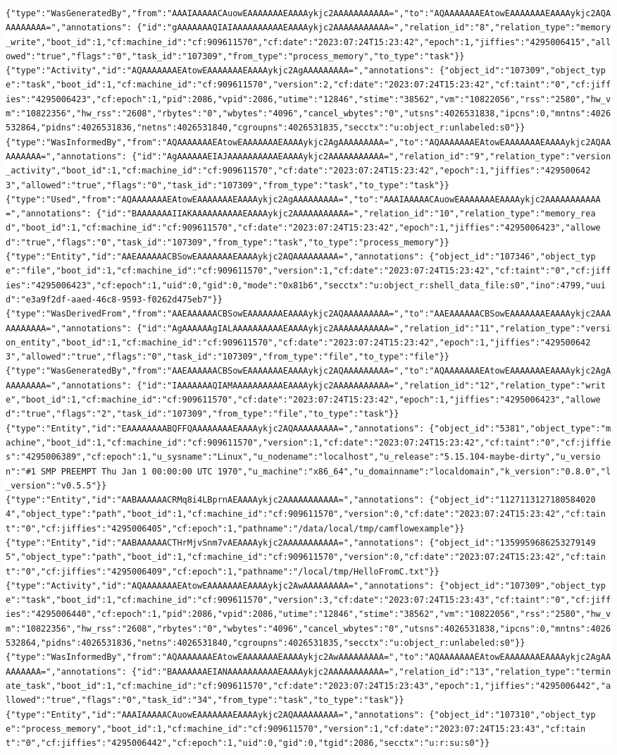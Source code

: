 	{"type":"WasGeneratedBy","from":"AAAIAAAAACAuowEAAAAAAAEAAAAykjc2AAAAAAAAAAA=","to":"AQAAAAAAAEAtowEAAAAAAAEAAAAykjc2AQAAAAAAAAA=","annotations": {"id":"gAAAAAAAQIAIAAAAAAAAAAEAAAAykjc2AAAAAAAAAAA=","relation_id":"8","relation_type":"memory_write","boot_id":1,"cf:machine_id":"cf:909611570","cf:date":"2023:07:24T15:23:42","epoch":1,"jiffies":"4295006415","allowed":"true","flags":"0","task_id":"107309","from_type":"process_memory","to_type":"task"}}
	{"type":"Activity","id":"AQAAAAAAAEAtowEAAAAAAAEAAAAykjc2AgAAAAAAAAA=","annotations": {"object_id":"107309","object_type":"task","boot_id":1,"cf:machine_id":"cf:909611570","version":2,"cf:date":"2023:07:24T15:23:42","cf:taint":"0","cf:jiffies":"4295006423","cf:epoch":1,"pid":2086,"vpid":2086,"utime":"12846","stime":"38562","vm":"10822056","rss":"2580","hw_vm":"10822356","hw_rss":"2608","rbytes":"0","wbytes":"4096","cancel_wbytes":"0","utsns":4026531838,"ipcns":0,"mntns":4026532864,"pidns":4026531836,"netns":4026531840,"cgroupns":4026531835,"secctx":"u:object_r:unlabeled:s0"}}
	{"type":"WasInformedBy","from":"AQAAAAAAAEAtowEAAAAAAAEAAAAykjc2AgAAAAAAAAA=","to":"AQAAAAAAAEAtowEAAAAAAAEAAAAykjc2AQAAAAAAAAA=","annotations": {"id":"AgAAAAAAEIAJAAAAAAAAAAEAAAAykjc2AAAAAAAAAAA=","relation_id":"9","relation_type":"version_activity","boot_id":1,"cf:machine_id":"cf:909611570","cf:date":"2023:07:24T15:23:42","epoch":1,"jiffies":"4295006423","allowed":"true","flags":"0","task_id":"107309","from_type":"task","to_type":"task"}}
	{"type":"Used","from":"AQAAAAAAAEAtowEAAAAAAAEAAAAykjc2AgAAAAAAAAA=","to":"AAAIAAAAACAuowEAAAAAAAEAAAAykjc2AAAAAAAAAAA=","annotations": {"id":"BAAAAAAAIIAKAAAAAAAAAAEAAAAykjc2AAAAAAAAAAA=","relation_id":"10","relation_type":"memory_read","boot_id":1,"cf:machine_id":"cf:909611570","cf:date":"2023:07:24T15:23:42","epoch":1,"jiffies":"4295006423","allowed":"true","flags":"0","task_id":"107309","from_type":"task","to_type":"process_memory"}}
	{"type":"Entity","id":"AAEAAAAAACBSowEAAAAAAAEAAAAykjc2AQAAAAAAAAA=","annotations": {"object_id":"107346","object_type":"file","boot_id":1,"cf:machine_id":"cf:909611570","version":1,"cf:date":"2023:07:24T15:23:42","cf:taint":"0","cf:jiffies":"4295006423","cf:epoch":1,"uid":0,"gid":0,"mode":"0x81b6","secctx":"u:object_r:shell_data_file:s0","ino":4799,"uuid":"e3a9f2df-aaed-46c8-9593-f0262d475eb7"}}
	{"type":"WasDerivedFrom","from":"AAEAAAAAACBSowEAAAAAAAEAAAAykjc2AQAAAAAAAAA=","to":"AAEAAAAAACBSowEAAAAAAAEAAAAykjc2AAAAAAAAAAA=","annotations": {"id":"AgAAAAAAgIALAAAAAAAAAAEAAAAykjc2AAAAAAAAAAA=","relation_id":"11","relation_type":"version_entity","boot_id":1,"cf:machine_id":"cf:909611570","cf:date":"2023:07:24T15:23:42","epoch":1,"jiffies":"4295006423","allowed":"true","flags":"0","task_id":"107309","from_type":"file","to_type":"file"}}
	{"type":"WasGeneratedBy","from":"AAEAAAAAACBSowEAAAAAAAEAAAAykjc2AQAAAAAAAAA=","to":"AQAAAAAAAEAtowEAAAAAAAEAAAAykjc2AgAAAAAAAAA=","annotations": {"id":"IAAAAAAAQIAMAAAAAAAAAAEAAAAykjc2AAAAAAAAAAA=","relation_id":"12","relation_type":"write","boot_id":1,"cf:machine_id":"cf:909611570","cf:date":"2023:07:24T15:23:42","epoch":1,"jiffies":"4295006423","allowed":"true","flags":"2","task_id":"107309","from_type":"file","to_type":"task"}}
	{"type":"Entity","id":"EAAAAAAAABQFFQAAAAAAAAEAAAAykjc2AQAAAAAAAAA=","annotations": {"object_id":"5381","object_type":"machine","boot_id":1,"cf:machine_id":"cf:909611570","version":1,"cf:date":"2023:07:24T15:23:42","cf:taint":"0","cf:jiffies":"4295006389","cf:epoch":1,"u_sysname":"Linux","u_nodename":"localhost","u_release":"5.15.104-maybe-dirty","u_version":"#1 SMP PREEMPT Thu Jan 1 00:00:00 UTC 1970","u_machine":"x86_64","u_domainname":"localdomain","k_version":"0.8.0","l_version":"v0.5.5"}}
	{"type":"Entity","id":"AABAAAAAACRMq8i4LBprnAEAAAAykjc2AAAAAAAAAAA=","annotations": {"object_id":"11271131271805840204","object_type":"path","boot_id":1,"cf:machine_id":"cf:909611570","version":0,"cf:date":"2023:07:24T15:23:42","cf:taint":"0","cf:jiffies":"4295006405","cf:epoch":1,"pathname":"/data/local/tmp/camflowexample"}}
	{"type":"Entity","id":"AABAAAAAACTHrMjvSnm7vAEAAAAykjc2AAAAAAAAAAA=","annotations": {"object_id":"13599596862532791495","object_type":"path","boot_id":1,"cf:machine_id":"cf:909611570","version":0,"cf:date":"2023:07:24T15:23:42","cf:taint":"0","cf:jiffies":"4295006409","cf:epoch":1,"pathname":"/local/tmp/HelloFromC.txt"}}
	{"type":"Activity","id":"AQAAAAAAAEAtowEAAAAAAAEAAAAykjc2AwAAAAAAAAA=","annotations": {"object_id":"107309","object_type":"task","boot_id":1,"cf:machine_id":"cf:909611570","version":3,"cf:date":"2023:07:24T15:23:43","cf:taint":"0","cf:jiffies":"4295006440","cf:epoch":1,"pid":2086,"vpid":2086,"utime":"12846","stime":"38562","vm":"10822056","rss":"2580","hw_vm":"10822356","hw_rss":"2608","rbytes":"0","wbytes":"4096","cancel_wbytes":"0","utsns":4026531838,"ipcns":0,"mntns":4026532864,"pidns":4026531836,"netns":4026531840,"cgroupns":4026531835,"secctx":"u:object_r:unlabeled:s0"}}
	{"type":"WasInformedBy","from":"AQAAAAAAAEAtowEAAAAAAAEAAAAykjc2AwAAAAAAAAA=","to":"AQAAAAAAAEAtowEAAAAAAAEAAAAykjc2AgAAAAAAAAA=","annotations": {"id":"BAAAAAAAEIANAAAAAAAAAAEAAAAykjc2AAAAAAAAAAA=","relation_id":"13","relation_type":"terminate_task","boot_id":1,"cf:machine_id":"cf:909611570","cf:date":"2023:07:24T15:23:43","epoch":1,"jiffies":"4295006442","allowed":"true","flags":"0","task_id":"34","from_type":"task","to_type":"task"}}
	{"type":"Entity","id":"AAAIAAAAACAuowEAAAAAAAEAAAAykjc2AQAAAAAAAAA=","annotations": {"object_id":"107310","object_type":"process_memory","boot_id":1,"cf:machine_id":"cf:909611570","version":1,"cf:date":"2023:07:24T15:23:43","cf:taint":"0","cf:jiffies":"4295006442","cf:epoch":1,"uid":0,"gid":0,"tgid":2086,"secctx":"u:r:su:s0"}}